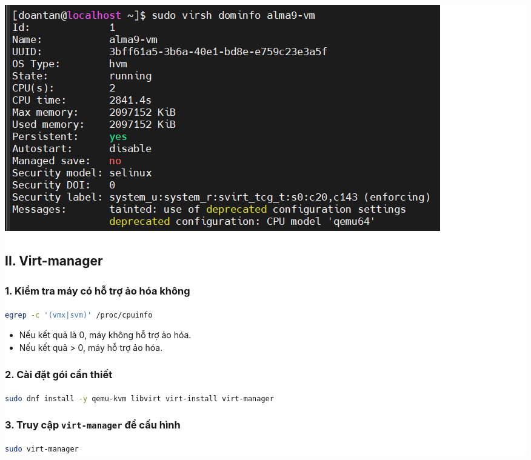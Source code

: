 ![vm info](./images/vm-info.png)

## II. Virt-manager

### 1. Kiểm tra máy có hỗ trợ ảo hóa không

```bash
egrep -c '(vmx|svm)' /proc/cpuinfo
```

- Nếu kết quả là 0, máy không hỗ trợ ảo hóa.
- Nếu kết quả > 0, máy hỗ trợ ảo hóa.

### 2. Cài đặt gói cần thiết

```bash
sudo dnf install -y qemu-kvm libvirt virt-install virt-manager
```

### 3. Truy cập `virt-manager` để cấu hình

```bash
sudo virt-manager
```
